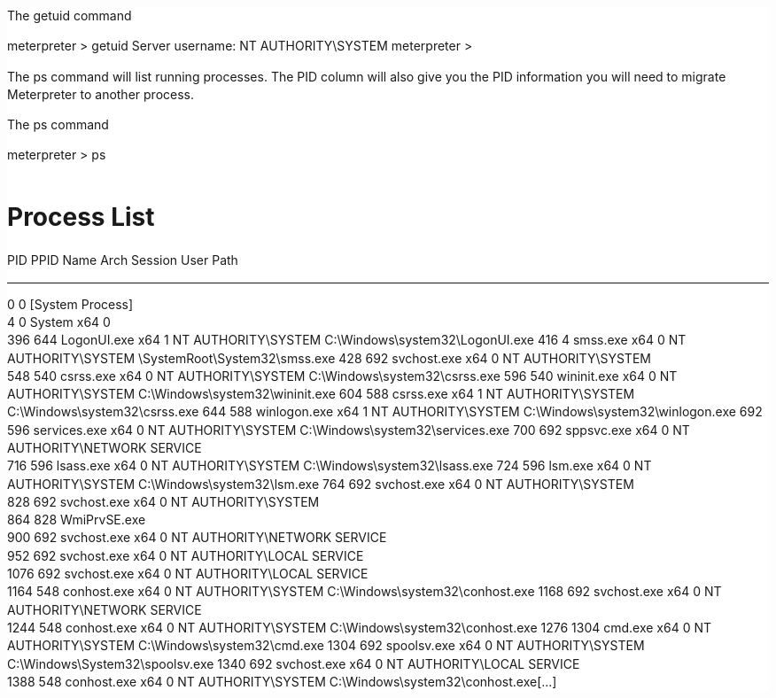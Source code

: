 The getuid command

           
meterpreter > getuid
Server username: NT AUTHORITY\SYSTEM
meterpreter >

        


The ps command will list running processes. The PID column will also give you the PID information you will need to migrate Meterpreter to another process.

The ps command

           
meterpreter > ps

Process List
============

 PID   PPID  Name                  Arch  Session  User                          Path
 ---   ----  ----                  ----  -------  ----                          ----
 0     0     [System Process]                                                   
 4     0     System                x64   0                                      
 396   644   LogonUI.exe           x64   1        NT AUTHORITY\SYSTEM           C:\Windows\system32\LogonUI.exe
 416   4     smss.exe              x64   0        NT AUTHORITY\SYSTEM           \SystemRoot\System32\smss.exe
 428   692   svchost.exe           x64   0        NT AUTHORITY\SYSTEM           
 548   540   csrss.exe             x64   0        NT AUTHORITY\SYSTEM           C:\Windows\system32\csrss.exe
 596   540   wininit.exe           x64   0        NT AUTHORITY\SYSTEM           C:\Windows\system32\wininit.exe
 604   588   csrss.exe             x64   1        NT AUTHORITY\SYSTEM           C:\Windows\system32\csrss.exe
 644   588   winlogon.exe          x64   1        NT AUTHORITY\SYSTEM           C:\Windows\system32\winlogon.exe
 692   596   services.exe          x64   0        NT AUTHORITY\SYSTEM           C:\Windows\system32\services.exe
 700   692   sppsvc.exe            x64   0        NT AUTHORITY\NETWORK SERVICE  
 716   596   lsass.exe             x64   0        NT AUTHORITY\SYSTEM           C:\Windows\system32\lsass.exe
 724   596   lsm.exe               x64   0        NT AUTHORITY\SYSTEM           C:\Windows\system32\lsm.exe
 764   692   svchost.exe           x64   0        NT AUTHORITY\SYSTEM           
 828   692   svchost.exe           x64   0        NT AUTHORITY\SYSTEM           
 864   828   WmiPrvSE.exe                                                       
 900   692   svchost.exe           x64   0        NT AUTHORITY\NETWORK SERVICE  
 952   692   svchost.exe           x64   0        NT AUTHORITY\LOCAL SERVICE    
 1076  692   svchost.exe           x64   0        NT AUTHORITY\LOCAL SERVICE    
 1164  548   conhost.exe           x64   0        NT AUTHORITY\SYSTEM           C:\Windows\system32\conhost.exe
 1168  692   svchost.exe           x64   0        NT AUTHORITY\NETWORK SERVICE  
 1244  548   conhost.exe           x64   0        NT AUTHORITY\SYSTEM           C:\Windows\system32\conhost.exe
 1276  1304  cmd.exe               x64   0        NT AUTHORITY\SYSTEM           C:\Windows\system32\cmd.exe
 1304  692   spoolsv.exe           x64   0        NT AUTHORITY\SYSTEM           C:\Windows\System32\spoolsv.exe
 1340  692   svchost.exe           x64   0        NT AUTHORITY\LOCAL SERVICE    
 1388  548   conhost.exe           x64   0        NT AUTHORITY\SYSTEM           C:\Windows\system32\conhost.exe[...]
